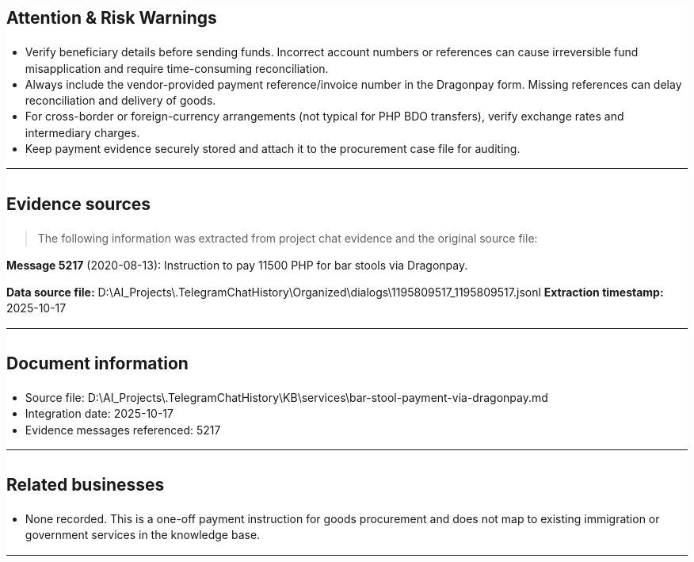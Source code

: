 
## Attention & Risk Warnings

- Verify beneficiary details before sending funds. Incorrect account numbers or references can cause irreversible fund misapplication and require time-consuming reconciliation.
- Always include the vendor-provided payment reference/invoice number in the Dragonpay form. Missing references can delay reconciliation and delivery of goods.
- For cross-border or foreign-currency arrangements (not typical for PHP BDO transfers), verify exchange rates and intermediary charges.
- Keep payment evidence securely stored and attach it to the procurement case file for auditing.

---

## Evidence sources

> The following information was extracted from project chat evidence and the original source file:

**Message 5217** (2020-08-13): Instruction to pay 11500 PHP for bar stools via Dragonpay.

**Data source file:** D:\AI_Projects\\.TelegramChatHistory\\Organized\\dialogs\\1195809517_1195809517.jsonl
**Extraction timestamp:** 2025-10-17

---

## Document information

- Source file: D:\AI_Projects\\.TelegramChatHistory\\KB\\services\\bar-stool-payment-via-dragonpay.md
- Integration date: 2025-10-17
- Evidence messages referenced: 5217

---

## Related businesses

- None recorded. This is a one-off payment instruction for goods procurement and does not map to existing immigration or government services in the knowledge base.

---
